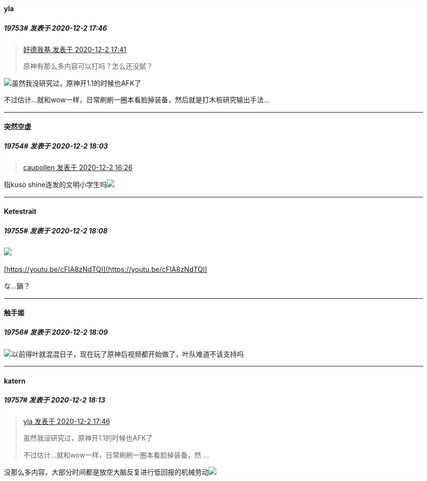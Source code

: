 ####  yla  
##### 19753#       发表于 2020-12-2 17:46


<blockquote><a href="httphttps://bbs.saraba1st.com/2b/forum.php?mod=redirect&amp;goto=findpost&amp;pid=49588323&amp;ptid=1969498" target="_blank">好德我基 发表于 2020-12-2 17:41</a>

原神有那么多内容可以打吗？怎么还没腻？</blockquote>
<img src="https://static.saraba1st.com/image/smiley/face2017/020.png" referrerpolicy="no-referrer">虽然我没研究过，原神开1.1的时候也AFK了

不过估计...就和wow一样，日常刷刷一圈本看脸掉装备，然后就是打木桩研究输出手法...


-----

####  突然空虚  
##### 19754#       发表于 2020-12-2 18:03


<blockquote><a href="httphttps://bbs.saraba1st.com/2b/forum.php?mod=redirect&amp;goto=findpost&amp;pid=49587500&amp;ptid=1969498" target="_blank">caupollen 发表于 2020-12-2 16:26</a></blockquote>
指kuso shine连发的文明小学生吗<img src="https://static.saraba1st.com/image/smiley/face2017/001.png" referrerpolicy="no-referrer">


-----

####  Ketestrait  
##### 19755#       发表于 2020-12-2 18:08


<img src="http://tvax2.sinaimg.cn/large/7c16af6bly1gl9o89l57mj20z10mc7ab.jpg" referrerpolicy="no-referrer">

[https://youtu.be/cFlA8zNdTQI](https://youtu.be/cFlA8zNdTQI)


な…鍋？


-----

####  触手姬  
##### 19756#       发表于 2020-12-2 18:09


<img src="https://static.saraba1st.com/image/smiley/face2017/037.png" referrerpolicy="no-referrer">以前得叶就混混日子，现在玩了原神后视频都开始做了，叶队难道不该支持吗


-----

####  katern  
##### 19757#       发表于 2020-12-2 18:13


<blockquote><a href="httphttps://bbs.saraba1st.com/2b/forum.php?mod=redirect&amp;goto=findpost&amp;pid=49588363&amp;ptid=1969498" target="_blank">yla 发表于 2020-12-2 17:46</a>

虽然我没研究过，原神开1.1的时候也AFK了

不过估计...就和wow一样，日常刷刷一圈本看脸掉装备，然 ...</blockquote>
没那么多内容，大部分时间都是放空大脑反复进行低回报的机械劳动<img src="https://static.saraba1st.com/image/smiley/face2017/124.png" referrerpolicy="no-referrer">

